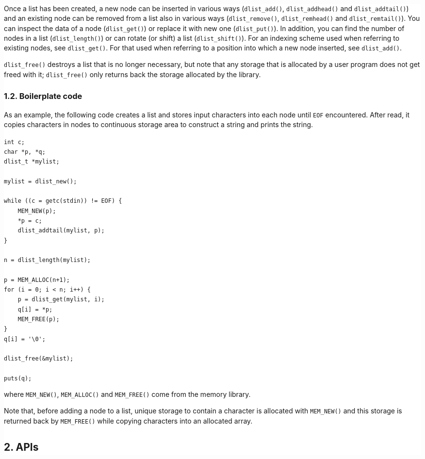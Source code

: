 Once a list has been created, a new node can be inserted in various ways
(`dlist_add()`, `dlist_addhead()` and `dlist_addtail()`) and an existing node
can be removed from a list also in various ways (`dlist_remove()`,
`dlist_remhead()` and `dlist_remtail()`). You can inspect the data of a node
(`dlist_get()`) or replace it with new one (`dlist_put()`). In addition, you
can find the number of nodes in a list (`dlist_length()`) or can rotate (or
shift) a list (`dlist_shift()`). For an indexing scheme used when referring to
existing nodes, see `dlist_get()`. For that used when referring to a position
into which a new node inserted, see `dlist_add()`.

`dlist_free()` destroys a list that is no longer necessary, but note that any
storage that is allocated by a user program does not get freed with it;
`dlist_free()` only returns back the storage allocated by the library.


### 1.2. Boilerplate code

As an example, the following code creates a list and stores input characters
into each node until `EOF` encountered. After read, it copies characters in
nodes to continuous storage area to construct a string and prints the string.

    int c;
    char *p, *q;
    dlist_t *mylist;

    mylist = dlist_new();

    while ((c = getc(stdin)) != EOF) {
        MEM_NEW(p);
        *p = c;
        dlist_addtail(mylist, p);
    }

    n = dlist_length(mylist);

    p = MEM_ALLOC(n+1);
    for (i = 0; i < n; i++) {
        p = dlist_get(mylist, i);
        q[i] = *p;
        MEM_FREE(p);
    }
    q[i] = '\0';

    dlist_free(&mylist);

    puts(q);

where `MEM_NEW()`, `MEM_ALLOC()` and `MEM_FREE()` come from the memory library.

Note that, before adding a node to a list, unique storage to contain a
character is allocated with `MEM_NEW()` and this storage is returned back by
`MEM_FREE()` while copying characters into an allocated array.


## 2. APIs
